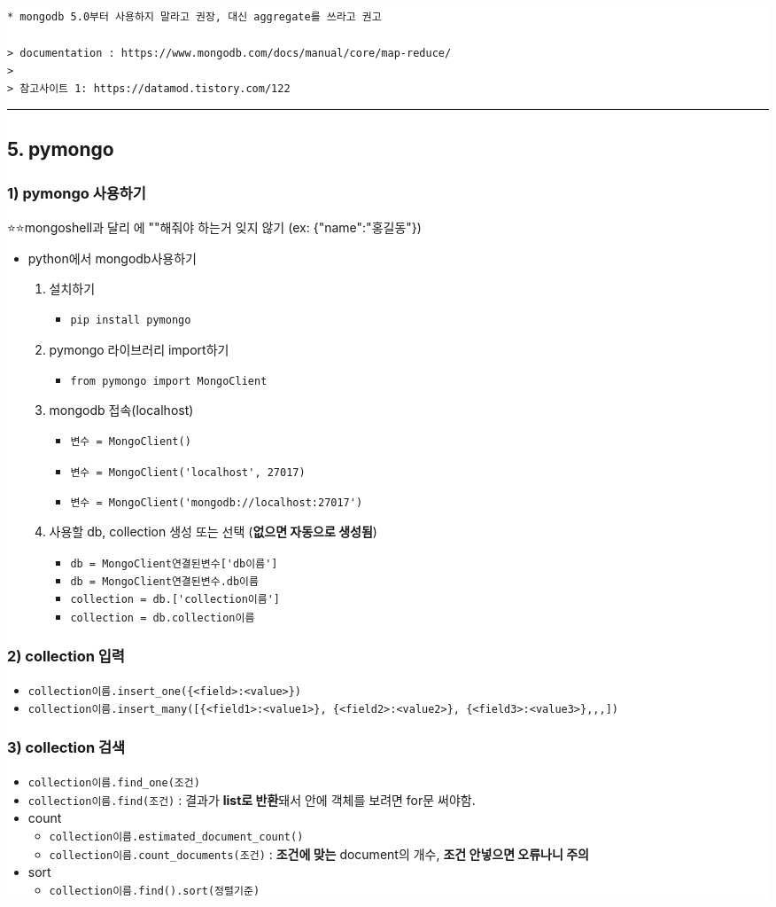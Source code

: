     * mongodb 5.0부터 사용하지 말라고 권장, 대신 aggregate를 쓰라고 권고

    > documentation : https://www.mongodb.com/docs/manual/core/map-reduce/
    >
    > 참고사이트 1: https://datamod.tistory.com/122

---

## 5. pymongo

### 1) pymongo 사용하기

⭐⭐mongoshell과 달리 <field>에 ""해줘야 하는거 잊지 않기 (ex: {"name":"홍길동"})

* python에서 mongodb사용하기

  1. 설치하기

     * `pip install pymongo`

  2. pymongo 라이브러리 import하기

     * `from pymongo import MongoClient`

  3. mongodb 접속(localhost)

     * `변수 = MongoClient() `

     * `변수 = MongoClient('localhost', 27017) `
     * `변수 = MongoClient('mongodb://localhost:27017')`

  4. 사용할 db, collection 생성 또는 선택 (**없으면 자동으로 생성됨**)

     * `db = MongoClient연결된변수['db이름']`
     * `db = MongoClient연결된변수.db이름`
     * `collection = db.['collection이름']`
     * `collection = db.collection이름`
     
     

### 2) collection 입력

* `collection이름.insert_one({<field>:<value>})`
* `collection이름.insert_many([{<field1>:<value1>}, {<field2>:<value2>}, {<field3>:<value3>},,,])`



### 3) collection 검색

* `collection이름.find_one(조건)`
* `collection이름.find(조건)` : 결과가 **list로 반환**돼서 안에 객체를 보려면 for문 써야함.
* count
  * `collection이름.estimated_document_count()` 
  * `collection이름.count_documents(조건)` : **조건에 맞는** document의 개수, **조건 안넣으면 오류나니 주의**
* sort
  * `collection이름.find().sort(정렬기준)`


